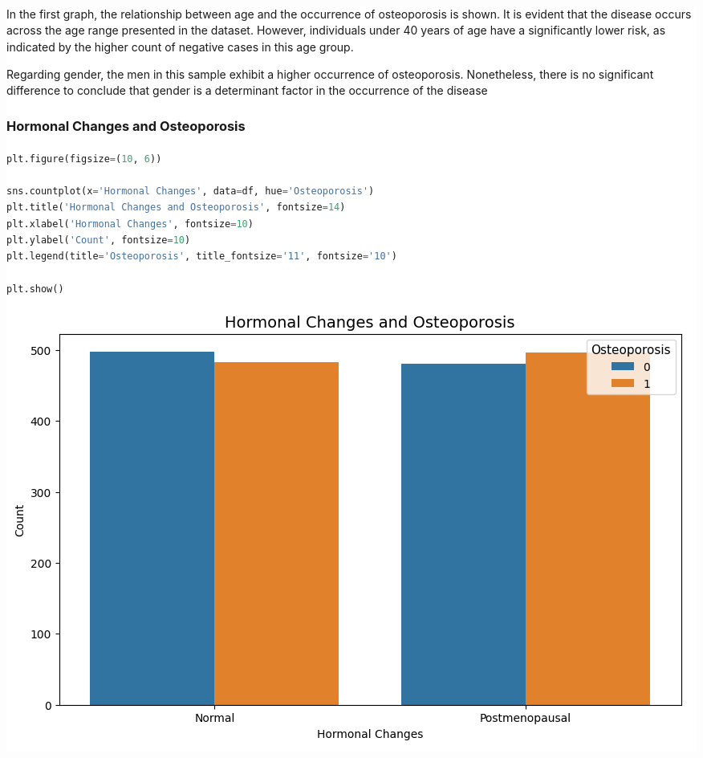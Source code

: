 

In the first graph, the relationship between age and the occurrence of osteoporosis is shown. It is evident that the disease occurs across the age range presented in the dataset. However, individuals under 40 years of age have a significantly lower risk, as indicated by the higher count of negative cases in this age group.

Regarding gender, the men in this sample exhibit a higher occurrence of osteoporosis. Nonetheless, there is no significant difference to conclude that gender is a determinant factor in the occurrence of the disease

### Hormonal Changes and Osteoporosis


```python
plt.figure(figsize=(10, 6))

sns.countplot(x='Hormonal Changes', data=df, hue='Osteoporosis')
plt.title('Hormonal Changes and Osteoporosis', fontsize=14)
plt.xlabel('Hormonal Changes', fontsize=10)
plt.ylabel('Count', fontsize=10)
plt.legend(title='Osteoporosis', title_fontsize='11', fontsize='10')

plt.show()

```


    
![png](Osteoporosis_Risk_Prediction_files/Osteoporosis_Risk_Prediction_30_0.png)
    